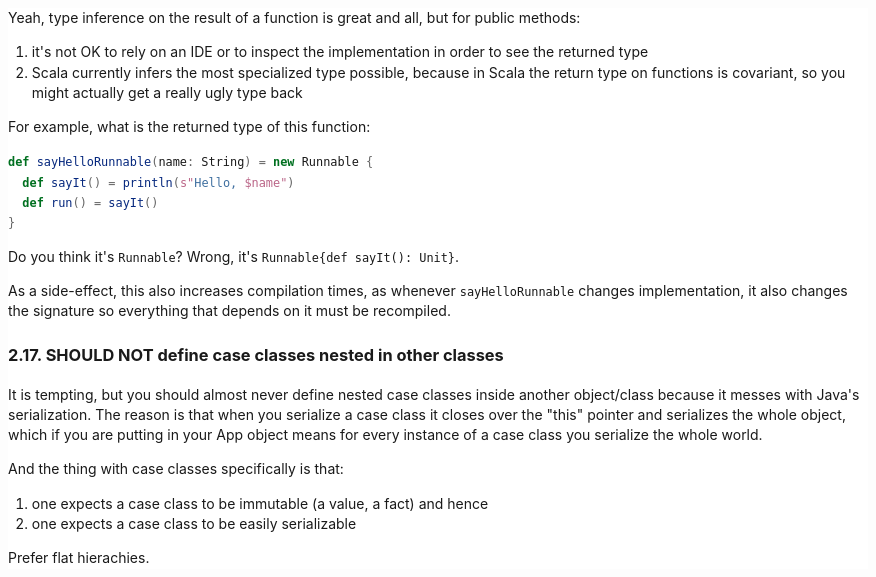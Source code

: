 Yeah, type inference on the result of a function is great and all, but
for public methods:

1. it's not OK to rely on an IDE or to inspect the implementation in
   order to see the returned type
2. Scala currently infers the most specialized type possible, because
   in Scala the return type on functions is covariant, so you might
   actually get a really ugly type back

For example, what is the returned type of this function:

```scala
def sayHelloRunnable(name: String) = new Runnable {
  def sayIt() = println(s"Hello, $name")
  def run() = sayIt()
}
```

Do you think it's `Runnable`?
Wrong, it's `Runnable{def sayIt(): Unit}`.

As a side-effect, this also increases compilation times, as whenever
`sayHelloRunnable` changes implementation, it also changes the
signature so everything that depends on it must be recompiled.

### 2.17. SHOULD NOT define case classes nested in other classes

It is tempting, but you should almost never define nested case classes
inside another object/class because it messes with Java's
serialization. The reason is that when you serialize a case class it
closes over the "this" pointer and serializes the whole object, which
if you are putting in your App object means for every instance of a
case class you serialize the whole world. 

And the thing with case classes specifically is that:

1. one expects a case class to be immutable (a value, a fact) and hence
2. one expects a case class to be easily serializable

Prefer flat hierachies.

